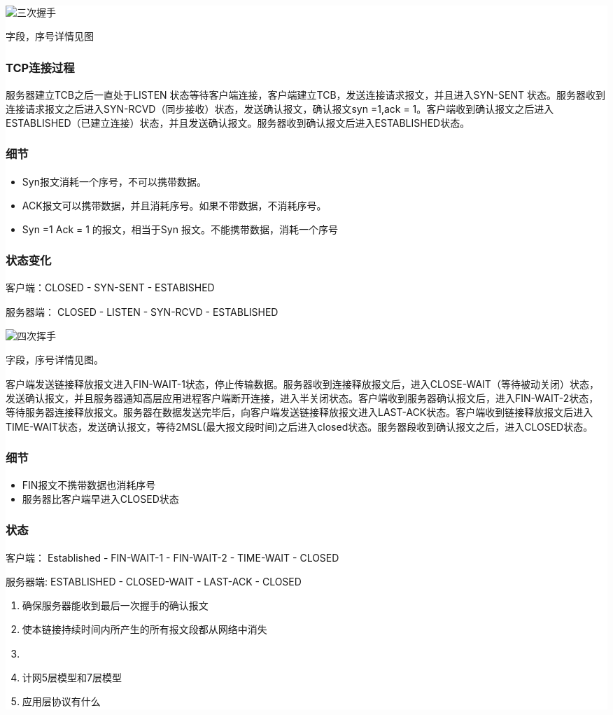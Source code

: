 ![三次握手](面试题.assets/aHR0cDovL2ltZy5ibG9nLmNzZG4ubmV0LzIwMTcwNjA1MTEwNDA1NjY2)

字段，序号详情见图

### TCP连接过程

服务器建立TCB之后一直处于LISTEN 状态等待客户端连接，客户端建立TCB，发送连接请求报文，并且进入SYN-SENT 状态。服务器收到连接请求报文之后进入SYN-RCVD（同步接收）状态，发送确认报文，确认报文syn =1,ack = 1。客户端收到确认报文之后进入ESTABLISHED（已建立连接）状态，并且发送确认报文。服务器收到确认报文后进入ESTABLISHED状态。

### 细节

- Syn报文消耗一个序号，不可以携带数据。

- ACK报文可以携带数据，并且消耗序号。如果不带数据，不消耗序号。
- Syn =1 Ack = 1 的报文，相当于Syn 报文。不能携带数据，消耗一个序号

### 状态变化

客户端：CLOSED - SYN-SENT - ESTABISHED

服务器端： CLOSED - LISTEN - SYN-RCVD - ESTABLISHED

![四次挥手](面试题.assets/aHR0cDovL2ltZy5ibG9nLmNzZG4ubmV0LzIwMTcwNjA2MDg0ODUxMjcy)

字段，序号详情见图。

客户端发送链接释放报文进入FIN-WAIT-1状态，停止传输数据。服务器收到连接释放报文后，进入CLOSE-WAIT（等待被动关闭）状态，发送确认报文，并且服务器通知高层应用进程客户端断开连接，进入半关闭状态。客户端收到服务器确认报文后，进入FIN-WAIT-2状态，等待服务器连接释放报文。服务器在数据发送完毕后，向客户端发送链接释放报文进入LAST-ACK状态。客户端收到链接释放报文后进入TIME-WAIT状态，发送确认报文，等待2MSL(最大报文段时间)之后进入closed状态。服务器段收到确认报文之后，进入CLOSED状态。



### 细节

- FIN报文不携带数据也消耗序号
- 服务器比客户端早进入CLOSED状态

### 状态

客户端： Established - FIN-WAIT-1  -  FIN-WAIT-2  - TIME-WAIT - CLOSED

服务器端: ESTABLISHED - CLOSED-WAIT - LAST-ACK - CLOSED 







1.  确保服务器能收到最后一次握手的确认报文	
2.  使本链接持续时间内所产生的所有报文段都从网络中消失

2. 





1. 计网5层模型和7层模型 

2. 应用层协议有什么 
